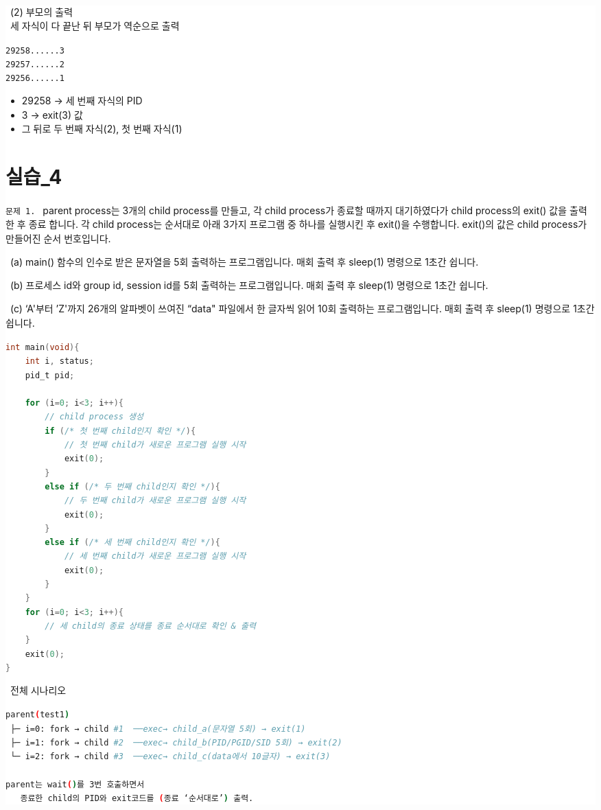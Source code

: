 &ensp;(2) 부모의 출력<br/>
&ensp;세 자식이 다 끝난 뒤 부모가 역순으로 출력<br/>
```markdown
29258......3
29257......2
29256......1
```

* 29258 → 세 번째 자식의 PID
* 3 → exit(3) 값
* 그 뒤로 두 번째 자식(2), 첫 번째 자식(1)

실습_4
=====

`문제 1.`
&ensp;parent process는 3개의 child process를 만들고, 각 child process가 종료할 때까지 대기하였다가 child process의 exit() 값을 출력한 후 종료 합니다. 각 child process는 순서대로 아래 3가지 프로그램 중 하나를 실행시킨 후 exit()을 수행합니다. exit()의 값은 child process가 만들어진 순서 번호입니다.<br/>

&ensp;(a) main() 함수의 인수로 받은 문자열을 5회 출력하는 프로그램입니다. 매회 출력 후 sleep(1) 명령으로 1초간 쉽니다.<br/>

&ensp;(b) 프로세스 id와 group id, session id를 5회 출력하는 프로그램입니다. 매회 출력 후 sleep(1) 명령으로 1초간 쉽니다.<br/>

&ensp;(c) ‘A'부터 ’Z'까지 26개의 알파벳이 쓰여진 “data" 파일에서 한 글자씩 읽어 10회 출력하는 프로그램입니다. 매회 출력 후 sleep(1) 명령으로 1초간 쉽니다.<br/>
```c
int main(void){
    int i, status;
    pid_t pid;

    for (i=0; i<3; i++){
        // child process 생성
        if (/* 첫 번째 child인지 확인 */){
            // 첫 번째 child가 새로운 프로그램 실행 시작
            exit(0);
        }
        else if (/* 두 번째 child인지 확인 */){
            // 두 번째 child가 새로운 프로그램 실행 시작
            exit(0);
        }
        else if (/* 세 번째 child인지 확인 */){
            // 세 번째 child가 새로운 프로그램 실행 시작
            exit(0);
        }
    }
    for (i=0; i<3; i++){
        // 세 child의 종료 상태를 종료 순서대로 확인 & 출력
    }
    exit(0);
}
```

&ensp;전체 시나리오<br/>
```bash
parent(test1)
 ├─ i=0: fork → child #1  ──exec→ child_a(문자열 5회) → exit(1)
 ├─ i=1: fork → child #2  ──exec→ child_b(PID/PGID/SID 5회) → exit(2)
 └─ i=2: fork → child #3  ──exec→ child_c(data에서 10글자) → exit(3)

parent는 wait()를 3번 호출하면서
   종료한 child의 PID와 exit코드를 (종료 ‘순서대로’) 출력.
```
